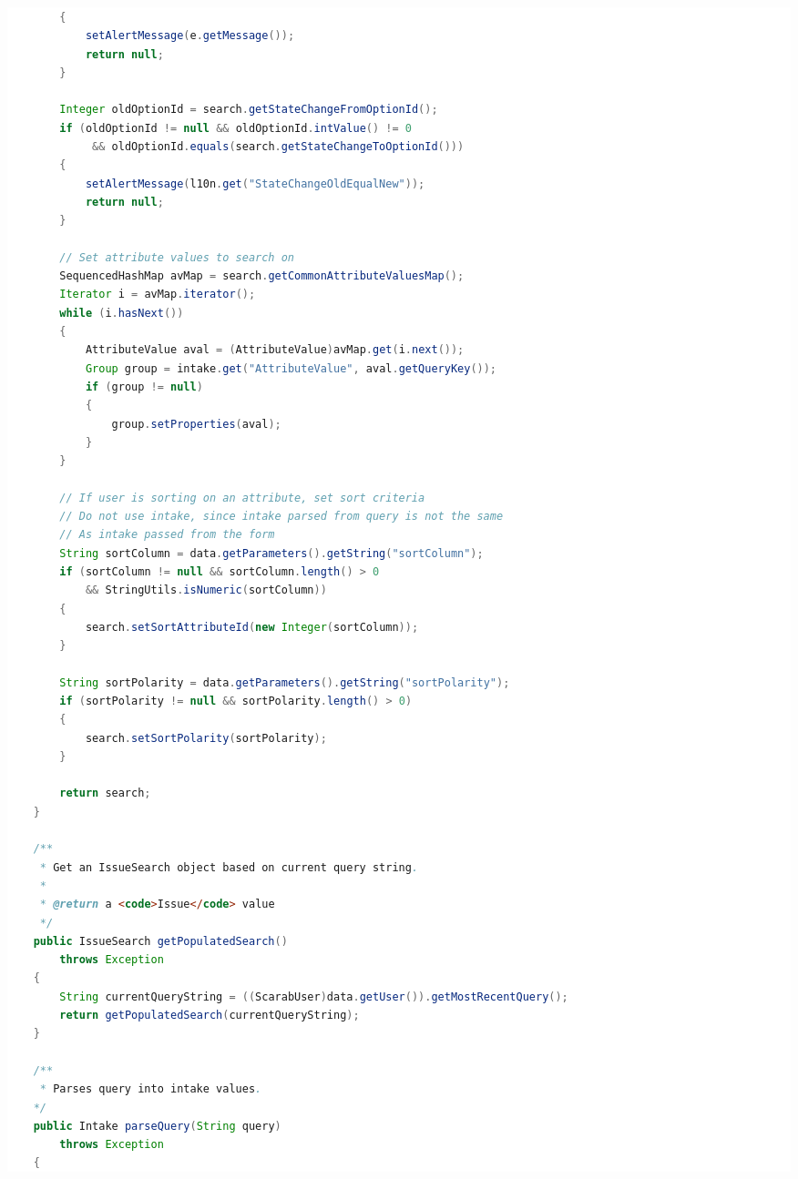 ```java
        {
            setAlertMessage(e.getMessage());
            return null;
        }
        
        Integer oldOptionId = search.getStateChangeFromOptionId();
        if (oldOptionId != null && oldOptionId.intValue() != 0
             && oldOptionId.equals(search.getStateChangeToOptionId())) 
        {
            setAlertMessage(l10n.get("StateChangeOldEqualNew"));
            return null;
        }
        
        // Set attribute values to search on
        SequencedHashMap avMap = search.getCommonAttributeValuesMap();
        Iterator i = avMap.iterator();
        while (i.hasNext()) 
        {
            AttributeValue aval = (AttributeValue)avMap.get(i.next());
            Group group = intake.get("AttributeValue", aval.getQueryKey());
            if (group != null) 
            {
                group.setProperties(aval);
            }                
        }
        
        // If user is sorting on an attribute, set sort criteria
        // Do not use intake, since intake parsed from query is not the same
        // As intake passed from the form
        String sortColumn = data.getParameters().getString("sortColumn");
        if (sortColumn != null && sortColumn.length() > 0 
            && StringUtils.isNumeric(sortColumn))
        {
            search.setSortAttributeId(new Integer(sortColumn));
        }
        
        String sortPolarity = data.getParameters().getString("sortPolarity");
        if (sortPolarity != null && sortPolarity.length() > 0)
        {
            search.setSortPolarity(sortPolarity);
        }
        
        return search;
    }

    /**
     * Get an IssueSearch object based on current query string.
     *
     * @return a <code>Issue</code> value
     */
    public IssueSearch getPopulatedSearch()
        throws Exception
    {
        String currentQueryString = ((ScarabUser)data.getUser()).getMostRecentQuery();
        return getPopulatedSearch(currentQueryString);
    }

    /**
     * Parses query into intake values.
    */
    public Intake parseQuery(String query)
        throws Exception
    {
```